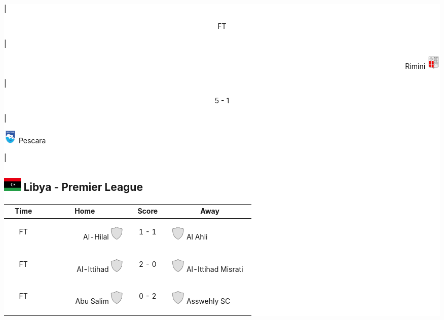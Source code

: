 | <p align="center">FT</p> | <p align="right">Rimini <img src="/static/logos/Rimini.png" height="25px"></p> | <p align="center">5 - 1</p> | <p align="left"><img src="/static/logos/Pescara.png" height="25px"> Pescara</p> |
</div>


## <img src="/static/logos/Libya-Premier League.png" height="25px"> Libya - Premier League

<div align="center">

&emsp;Time&emsp; | &emsp;&emsp;&emsp;&emsp;Home&emsp;&emsp;&emsp;&emsp; | &emsp;Score&emsp; | &emsp;&emsp;&emsp;&emsp;Away&emsp;&emsp;&emsp;&emsp; |
| ------------ | ------------ | ------------ | ------------ |
| <p align="center">FT</p> | <p align="right">Al-Hilal <img src="/static/logos/Al-Hilal.png" height="25px"></p> | <p align="center">1 - 1</p> | <p align="left"><img src="/static/logos/Al Ahli.png" height="25px"> Al Ahli</p> |
| <p align="center">FT</p> | <p align="right">Al-Ittihad <img src="/static/logos/Al-Ittihad.png" height="25px"></p> | <p align="center">2 - 0</p> | <p align="left"><img src="/static/logos/Al-Ittihad Misrati.png" height="25px"> Al-Ittihad Misrati</p> |
| <p align="center">FT</p> | <p align="right">Abu Salim <img src="/static/logos/Abu Salim.png" height="25px"></p> | <p align="center">0 - 2</p> | <p align="left"><img src="/static/logos/Asswehly SC.png" height="25px"> Asswehly SC</p> |
</div>
